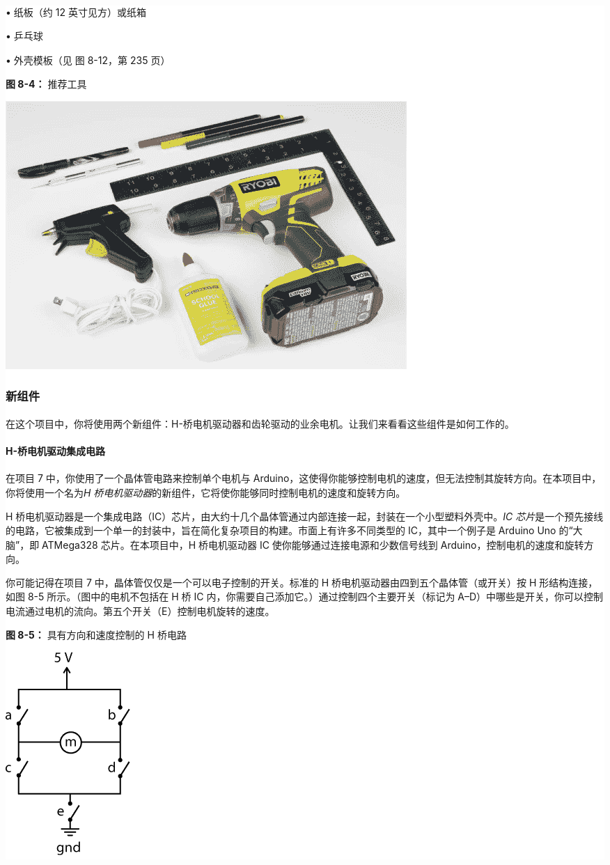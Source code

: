 • 纸板（约 12 英寸见方）或纸箱

• 乒乓球

• 外壳模板（见 图 8-12，第 235 页）

**图 8-4：** 推荐工具

![Image](img/fig8_4.jpg)

### **新组件**

在这个项目中，你将使用两个新组件：H-桥电机驱动器和齿轮驱动的业余电机。让我们来看看这些组件是如何工作的。

#### **H-桥电机驱动集成电路**

在项目 7 中，你使用了一个晶体管电路来控制单个电机与 Arduino，这使得你能够控制电机的速度，但无法控制其旋转方向。在本项目中，你将使用一个名为*H 桥电机驱动器*的新组件，它将使你能够同时控制电机的速度和旋转方向。

H 桥电机驱动器是一个集成电路（IC）芯片，由大约十几个晶体管通过内部连接一起，封装在一个小型塑料外壳中。*IC 芯片*是一个预先接线的电路，它被集成到一个单一的封装中，旨在简化复杂项目的构建。市面上有许多不同类型的 IC，其中一个例子是 Arduino Uno 的“大脑”，即 ATMega328 芯片。在本项目中，H 桥电机驱动器 IC 使你能够通过连接电源和少数信号线到 Arduino，控制电机的速度和旋转方向。

你可能记得在项目 7 中，晶体管仅仅是一个可以电子控制的开关。标准的 H 桥电机驱动器由四到五个晶体管（或开关）按 H 形结构连接，如图 8-5 所示。（图中的电机不包括在 H 桥 IC 内，你需要自己添加它。）通过控制四个主要开关（标记为 A–D）中哪些是开关，你可以控制电流通过电机的流向。第五个开关（E）控制电机旋转的速度。

**图 8-5：** 具有方向和速度控制的 H 桥电路

![Image](img/fig8_5.jpg)
